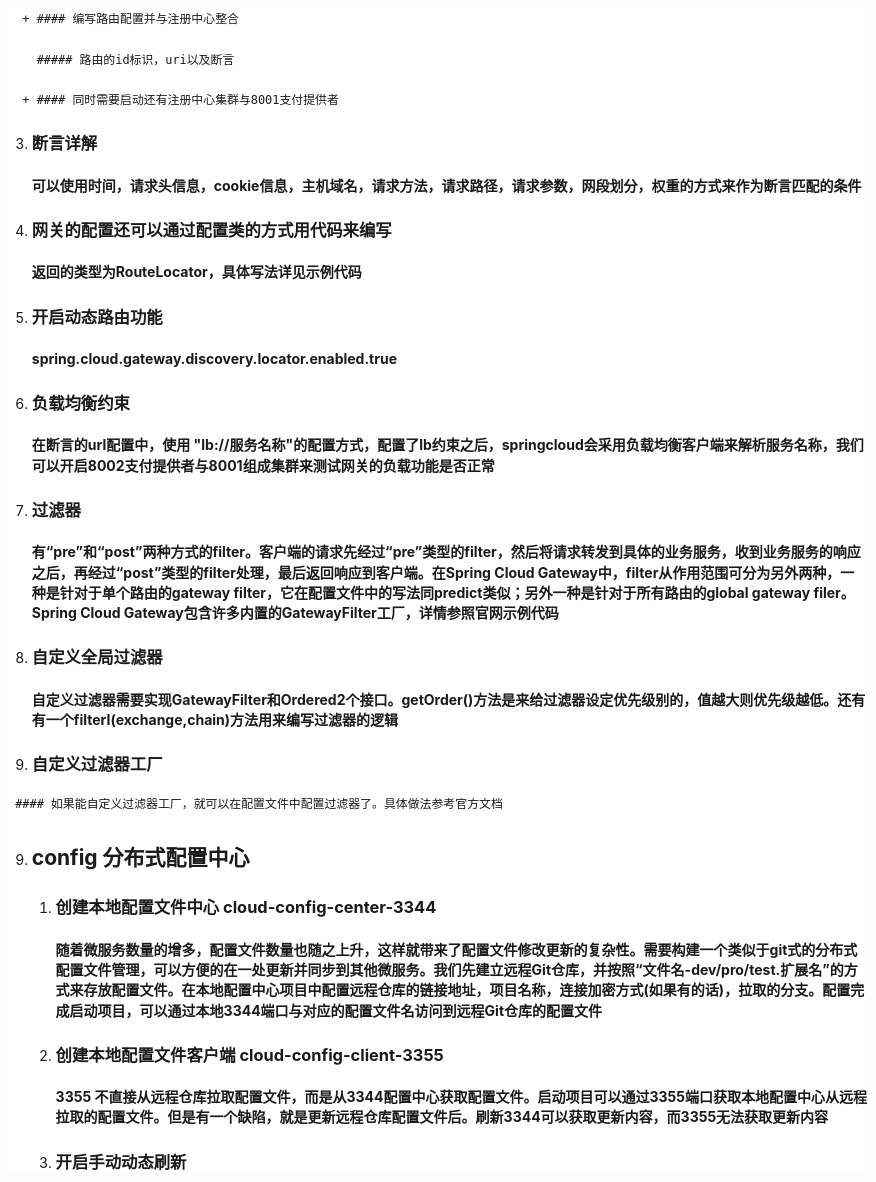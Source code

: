       + #### 编写路由配置并与注册中心整合

        ##### 路由的id标识，uri以及断言

      + #### 同时需要启动还有注册中心集群与8001支付提供者

   3. ### 断言详解

      #### 可以使用时间，请求头信息，cookie信息，主机域名，请求方法，请求路径，请求参数，网段划分，权重的方式来作为断言匹配的条件

   4. ### 网关的配置还可以通过配置类的方式用代码来编写

      #### 返回的类型为RouteLocator，具体写法详见示例代码

   5. ### 开启动态路由功能

      #### spring.cloud.gateway.discovery.locator.enabled.true

   6. ### 负载均衡约束

      #### 在断言的url配置中，使用 "lb://服务名称"的配置方式，配置了lb约束之后，springcloud会采用负载均衡客户端来解析服务名称，我们可以开启8002支付提供者与8001组成集群来测试网关的负载功能是否正常

   7. ### 过滤器

      #### 有“pre”和“post”两种方式的filter。客户端的请求先经过“pre”类型的filter，然后将请求转发到具体的业务服务，收到业务服务的响应之后，再经过“post”类型的filter处理，最后返回响应到客户端。在Spring Cloud Gateway中，filter从作用范围可分为另外两种，一种是针对于单个路由的gateway filter，它在配置文件中的写法同predict类似；另外一种是针对于所有路由的global gateway filer。Spring Cloud Gateway包含许多内置的GatewayFilter工厂，详情参照官网示例代码

   8. ### 自定义全局过滤器

      #### 自定义过滤器需要实现GatewayFilter和Ordered2个接口。getOrder()方法是来给过滤器设定优先级别的，值越大则优先级越低。还有有一个filterI(exchange,chain)方法用来编写过滤器的逻辑

   9. ### 自定义过滤器工厂

     #### 如果能自定义过滤器工厂，就可以在配置文件中配置过滤器了。具体做法参考官方文档
   
9. ## config 分布式配置中心

   1. ### 创建本地配置文件中心 cloud-config-center-3344

      #### 随着微服务数量的增多，配置文件数量也随之上升，这样就带来了配置文件修改更新的复杂性。需要构建一个类似于git式的分布式配置文件管理，可以方便的在一处更新并同步到其他微服务。我们先建立远程Git仓库，并按照“文件名-dev/pro/test.扩展名”的方式来存放配置文件。在本地配置中心项目中配置远程仓库的链接地址，项目名称，连接加密方式(如果有的话)，拉取的分支。配置完成启动项目，可以通过本地3344端口与对应的配置文件名访问到远程Git仓库的配置文件

   2. ### 创建本地配置文件客户端 cloud-config-client-3355

      #### 3355 不直接从远程仓库拉取配置文件，而是从3344配置中心获取配置文件。启动项目可以通过3355端口获取本地配置中心从远程拉取的配置文件。但是有一个缺陷，就是更新远程仓库配置文件后。刷新3344可以获取更新内容，而3355无法获取更新内容

   3. ### 开启手动动态刷新
